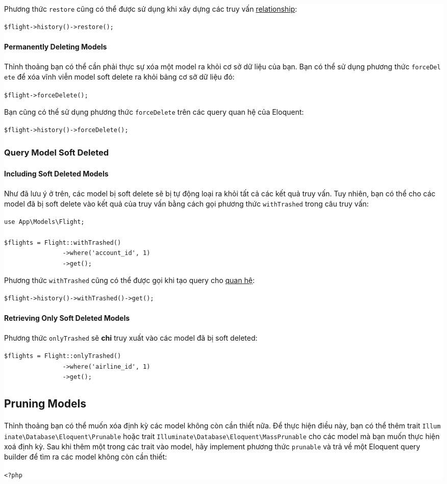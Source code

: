Phương thức `restore` cũng có thể được sử dụng khi xây dựng các truy vấn [relationship](/docs/{{version}}/eloquent-relationships):

    $flight->history()->restore();

<a name="permanently-deleting-models"></a>
#### Permanently Deleting Models

Thỉnh thoảng bạn có thể cần phải thực sự xóa một model ra khỏi cơ sở dữ liệu của bạn. Bạn có thể sử dụng phương thức `forceDelete` để xóa vĩnh viễn model soft delete ra khỏi bảng cơ sở dữ liệu đó:

    $flight->forceDelete();

Bạn cũng có thể sử dụng phương thức `forceDelete` trên các query quan hệ của Eloquent:

    $flight->history()->forceDelete();

<a name="querying-soft-deleted-models"></a>
### Query Model Soft Deleted

<a name="including-soft-deleted-models"></a>
#### Including Soft Deleted Models

Như đã lưu ý ở trên, các model bị soft delete sẽ bị tự động loại ra khỏi tất cả các kết quả truy vấn. Tuy nhiên, bạn có thể cho các model đã bị soft delete vào kết quả của truy vấn bằng cách gọi phương thức `withTrashed` trong câu truy vấn:

    use App\Models\Flight;

    $flights = Flight::withTrashed()
                    ->where('account_id', 1)
                    ->get();

Phương thức `withTrashed` cũng có thể được gọi khi tạo query cho [quan hệ](/docs/{{version}}/eloquent-relationships):

    $flight->history()->withTrashed()->get();

<a name="retrieving-only-soft-deleted-models"></a>
#### Retrieving Only Soft Deleted Models

Phương thức `onlyTrashed` sẽ **chỉ** truy xuất vào các model đã bị soft deleted:

    $flights = Flight::onlyTrashed()
                    ->where('airline_id', 1)
                    ->get();

<a name="pruning-models"></a>
## Pruning Models

Thỉnh thoảng bạn có thể muốn xóa định kỳ các model không còn cần thiết nữa. Để thực hiện điều này, bạn có thể thêm trait `Illuminate\Database\Eloquent\Prunable` hoặc trait `Illuminate\Database\Eloquent\MassPrunable` cho các model mà bạn muốn thực hiện xoá định kỳ. Sau khi thêm một trong các trait vào model, hãy implement phương thức `prunable` và trả về một Eloquent query builder để tìm ra các model không còn cần thiết:

    <?php
